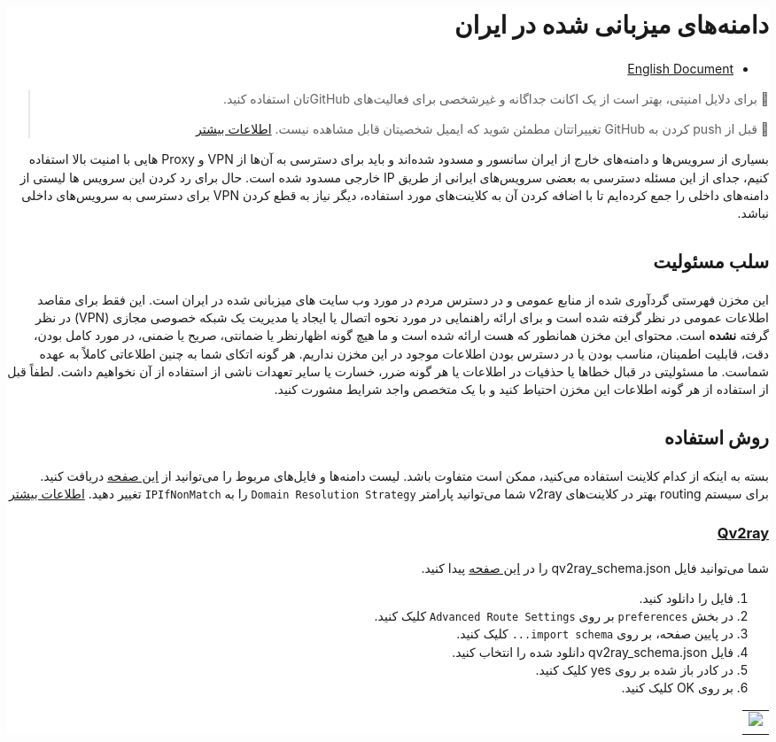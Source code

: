 <div dir=rtl>

#  دامنه‌های میزبانی شده در ایران

- [English Document](README.md)

> 🚨 برای دلایل امنیتی، بهتر است از یک اکانت جداگانه و غیرشخصی برای فعالیت‌های GitHubتان استفاده کنید.
>
> 🚨 قبل از push کردن به GitHub تغییراتتان مطمئن شوید که ایمیل شخصیتان قابل مشاهده نیست. [اطلاعات بیشتر](https://docs.github.com/en/account-and-profile/setting-up-and-managing-your-personal-account-on-github/managing-email-preferences/blocking-command-line-pushes-that-expose-your-personal-email-address)


بسیاری از سرویس‌ها و دامنه‌های خارج از ایران سانسور و مسدود شده‌اند و باید برای دسترسی به آن‌ها از VPN و Proxy هایی با امنیت بالا استفاده کنیم، جدای از این مسئله دسترسی به بعضی سرویس‌های ایرانی از طریق IP خارجی مسدود شده است. حال برای رد کردن این سرویس ها لیستی از دامنه‌های داخلی را جمع کرده‌ایم تا با اضافه کردن آن‌ به کلاینت‌های مورد استفاده، دیگر نیاز به قطع کردن VPN برای دسترسی به سرویس‌های داخلی نباشد.

## سلب مسئولیت
  این مخزن فهرستی گردآوری شده از منابع عمومی و در دسترس مردم در مورد وب سایت های میزبانی شده در ایران است. این فقط برای مقاصد اطلاعات عمومی در نظر گرفته شده است و برای ارائه راهنمایی در مورد نحوه اتصال یا ایجاد یا مدیریت یک شبکه خصوصی مجازی (VPN) در نظر گرفته **نشده** است. محتوای این مخزن همانطور که هست ارائه شده است و ما هیچ گونه اظهارنظر یا ضمانتی، صریح یا ضمنی، در مورد کامل بودن، دقت، قابلیت اطمینان، مناسب بودن یا در دسترس بودن اطلاعات موجود در این مخزن نداریم. هر گونه اتکای شما به چنین اطلاعاتی کاملاً به عهده شماست. ما مسئولیتی در قبال خطاها یا حذفیات در اطلاعات یا هر گونه ضرر، خسارت یا سایر تعهدات ناشی از استفاده از آن نخواهیم داشت. لطفاً قبل از استفاده از هر گونه اطلاعات این مخزن احتیاط کنید و با یک متخصص واجد شرایط مشورت کنید.
  


## روش استفاده

بسته به اینکه از کدام کلاینت استفاده می‌کنید، ممکن است متفاوت باشد.  لیست دامنه‌ها و فایل‌های مربوط را می‌توانید از [این صفحه][link-release] دریافت کنید.  
برای سیستم routing بهتر در کلاینت‌های v2ray شما می‌توانید پارامتر `Domain Resolution Strategy` را به `IPIfNonMatch` تغییر دهید. [اطلاعات بیشتر](https://www.v2ray.com/en/configuration/routing.html) 


### [Qv2ray](https://github.com/Qv2ray/Qv2ray)

شما می‌توانید فایل qv2ray_schema.json را در [این صفحه][link-release] پیدا کنید.
  
1. فایل را دانلود کنید.
2. در بخش `preferences` بر روی `Advanced Route Settings` کلیک کنید.
3. در پایین صفحه، بر روی `import schema...` کلیک کنید.
4. فایل qv2ray_schema.json دانلود شده را انتخاب کنید.
5. در کادر باز شده بر روی yes کلیک کنید.
6. بر روی OK کلیک کنید.

<table>
  <tr>
    <td> <img width="400" src="assets/qv2ray.png"> </td>
  </tr>
</table>


[link-custom]: src/data/custom_domains.py
[link-pr]: ../../pulls
[link-issues]: ../../issues/new?assignees=&labels=enhancement&template=request-for-domain-addition-removal.md&title=Add%2FRemove+%60example.com%60
[link-release]: ../../releases/latest
[link-v2ray-server-block]: https://github.com/iranxray/hope/blob/main/routing.md#%D9%85%D8%B3%D8%AF%D9%88%D8%AF%D8%B3%D8%A7%D8%B2%DB%8C-%D8%A7%D8%B2-%D8%B3%D9%85%D8%AA-%D8%B3%D8%B1%D9%88%D8%B1